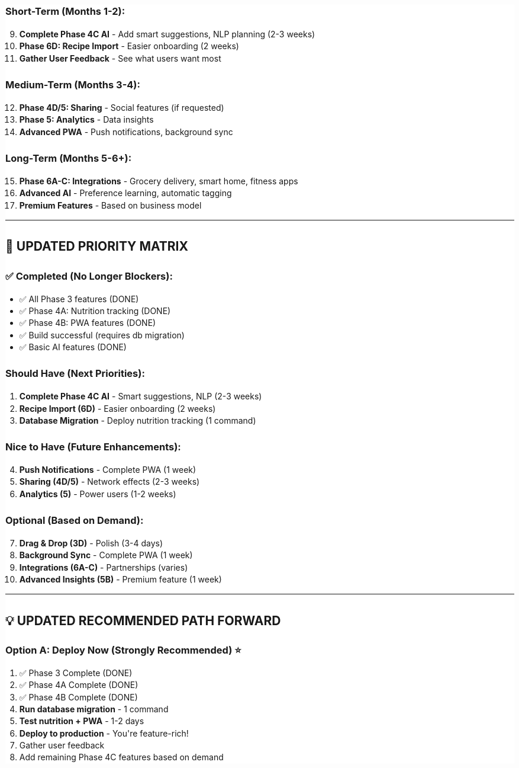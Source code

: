 ### Short-Term (Months 1-2):
9. **Complete Phase 4C AI** - Add smart suggestions, NLP planning (2-3 weeks)
10. **Phase 6D: Recipe Import** - Easier onboarding (2 weeks)
11. **Gather User Feedback** - See what users want most

### Medium-Term (Months 3-4):
12. **Phase 4D/5: Sharing** - Social features (if requested)
13. **Phase 5: Analytics** - Data insights
14. **Advanced PWA** - Push notifications, background sync

### Long-Term (Months 5-6+):
15. **Phase 6A-C: Integrations** - Grocery delivery, smart home, fitness apps
16. **Advanced AI** - Preference learning, automatic tagging
17. **Premium Features** - Based on business model

---

## 🎯 UPDATED PRIORITY MATRIX

### ✅ Completed (No Longer Blockers):
- ✅ All Phase 3 features (DONE)
- ✅ Phase 4A: Nutrition tracking (DONE)
- ✅ Phase 4B: PWA features (DONE)
- ✅ Build successful (requires db migration)
- ✅ Basic AI features (DONE)

### Should Have (Next Priorities):
1. **Complete Phase 4C AI** - Smart suggestions, NLP (2-3 weeks)
2. **Recipe Import (6D)** - Easier onboarding (2 weeks)
3. **Database Migration** - Deploy nutrition tracking (1 command)

### Nice to Have (Future Enhancements):
4. **Push Notifications** - Complete PWA (1 week)
5. **Sharing (4D/5)** - Network effects (2-3 weeks)
6. **Analytics (5)** - Power users (1-2 weeks)

### Optional (Based on Demand):
7. **Drag & Drop (3D)** - Polish (3-4 days)
8. **Background Sync** - Complete PWA (1 week)
9. **Integrations (6A-C)** - Partnerships (varies)
10. **Advanced Insights (5B)** - Premium feature (1 week)

---

## 💡 UPDATED RECOMMENDED PATH FORWARD

### Option A: Deploy Now (Strongly Recommended) ⭐
1. ✅ Phase 3 Complete (DONE)
2. ✅ Phase 4A Complete (DONE)
3. ✅ Phase 4B Complete (DONE)
4. **Run database migration** - 1 command
5. **Test nutrition + PWA** - 1-2 days
6. **Deploy to production** - You're feature-rich!
7. Gather user feedback
8. Add remaining Phase 4C features based on demand
